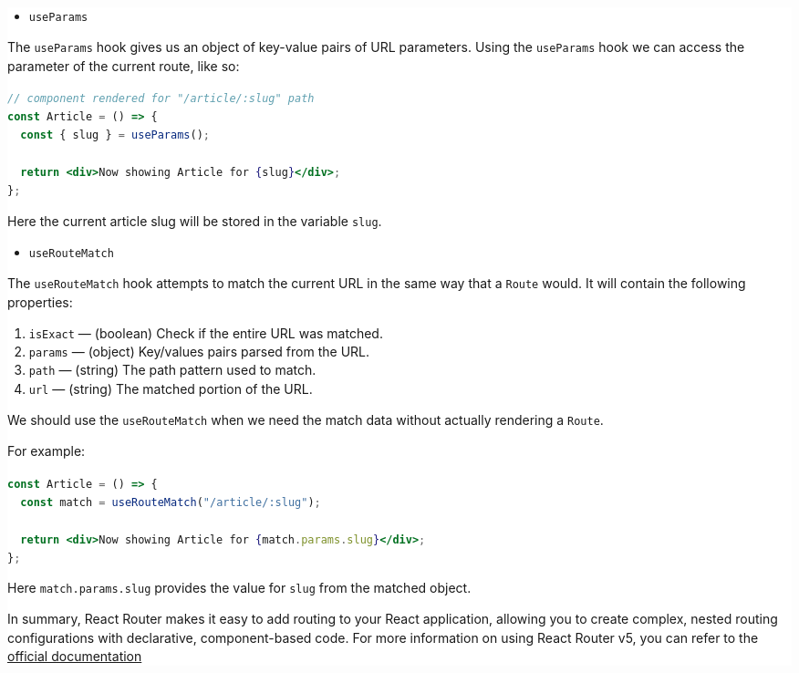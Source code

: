 - `useParams`

The `useParams` hook gives us an object of key-value pairs of URL parameters.
Using the `useParams` hook we can access the parameter of the current route,
like so:

```jsx
// component rendered for "/article/:slug" path
const Article = () => {
  const { slug } = useParams();

  return <div>Now showing Article for {slug}</div>;
};
```

Here the current article slug will be stored in the variable `slug`.

- `useRouteMatch`

The `useRouteMatch` hook attempts to match the current URL in the same way that
a `Route` would. It will contain the following properties:

1. `isExact` — (boolean) Check if the entire URL was matched.
2. `params` — (object) Key/values pairs parsed from the URL.
3. `path` — (string) The path pattern used to match.
4. `url` — (string) The matched portion of the URL.

We should use the `useRouteMatch` when we need the match data without actually
rendering a `Route`.

For example:

```jsx
const Article = () => {
  const match = useRouteMatch("/article/:slug");

  return <div>Now showing Article for {match.params.slug}</div>;
};
```

Here `match.params.slug` provides the value for `slug` from the matched object.

In summary, React Router makes it easy to add routing to your React application,
allowing you to create complex, nested routing configurations with declarative,
component-based code. For more information on using React Router v5, you can
refer to the
[official documentation](https://v5.reactrouter.com/web/guides/quick-start)
